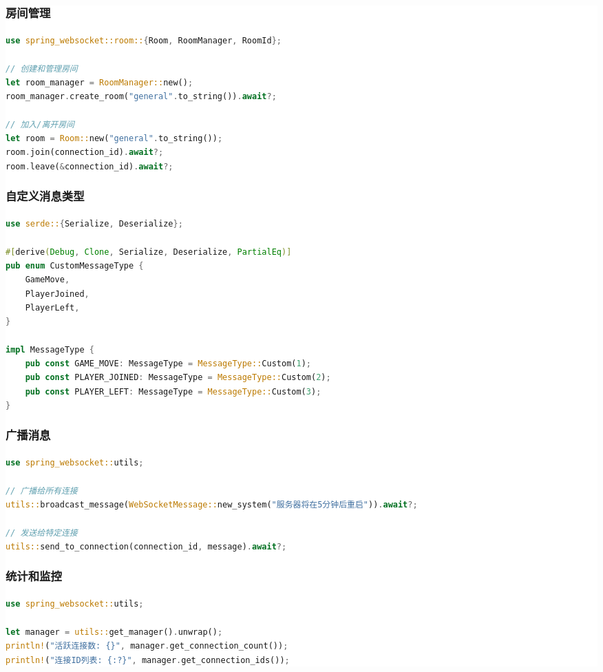 ### 房间管理

```rust
use spring_websocket::room::{Room, RoomManager, RoomId};

// 创建和管理房间
let room_manager = RoomManager::new();
room_manager.create_room("general".to_string()).await?;

// 加入/离开房间
let room = Room::new("general".to_string());
room.join(connection_id).await?;
room.leave(&connection_id).await?;
```

### 自定义消息类型

```rust
use serde::{Serialize, Deserialize};

#[derive(Debug, Clone, Serialize, Deserialize, PartialEq)]
pub enum CustomMessageType {
    GameMove,
    PlayerJoined,
    PlayerLeft,
}

impl MessageType {
    pub const GAME_MOVE: MessageType = MessageType::Custom(1);
    pub const PLAYER_JOINED: MessageType = MessageType::Custom(2);
    pub const PLAYER_LEFT: MessageType = MessageType::Custom(3);
}
```

### 广播消息

```rust
use spring_websocket::utils;

// 广播给所有连接
utils::broadcast_message(WebSocketMessage::new_system("服务器将在5分钟后重启")).await?;

// 发送给特定连接
utils::send_to_connection(connection_id, message).await?;
```

### 统计和监控

```rust
use spring_websocket::utils;

let manager = utils::get_manager().unwrap();
println!("活跃连接数: {}", manager.get_connection_count());
println!("连接ID列表: {:?}", manager.get_connection_ids());
```
